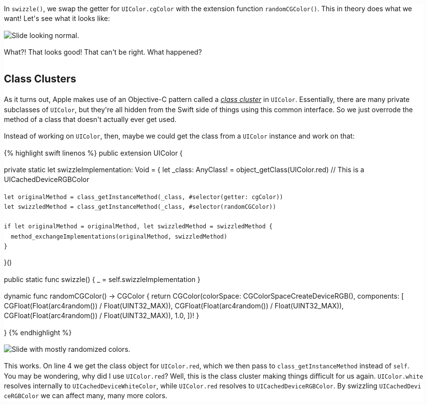 In `swizzle()`, we swap the getter for `UIColor.cgColor` with the extension function
`randomCGColor()`. This in theory does what we want! Let's see what it looks like:

<span class="image body-image centered"><img data-src="{{ '/assets/posts/randomizing-uicolor-with-swizzling/stage1.png' | relative_url }}" alt="Slide looking normal." /></span>

What?! That looks good! That can't be right. What happened?

## Class Clusters

As it turns out, Apple makes use of an Objective-C pattern called a _[class cluster](https://developer.apple.com/library/archive/documentation/General/Conceptual/DevPedia-CocoaCore/ClassCluster.html)_ in `UIColor`. Essentially, there
are many private subclasses of `UIColor`, but they're all hidden from the Swift side of things
using this common interface. So we just overrode the method of a class that doesn't actually 
ever get used.

Instead of working on `UIColor`, then, maybe we could get the class from a `UIColor` instance
and work on that:

<div class="code-snippet">
{% highlight swift linenos %}
public extension UIColor {

  private static let swizzleImplementation: Void = {
    let _class: AnyClass! = object_getClass(UIColor.red) // This is a UICachedDeviceRGBColor

    let originalMethod = class_getInstanceMethod(_class, #selector(getter: cgColor))
    let swizzledMethod = class_getInstanceMethod(_class, #selector(randomCGColor))

    if let originalMethod = originalMethod, let swizzledMethod = swizzledMethod {
      method_exchangeImplementations(originalMethod, swizzledMethod)
    }
  }()

  public static func swizzle() {
      _ = self.swizzleImplementation
  }

  dynamic func randomCGColor() -> CGColor {
    return CGColor(colorSpace: CGColorSpaceCreateDeviceRGB(), components: [
      CGFloat(Float(arc4random()) / Float(UINT32_MAX)),
      CGFloat(Float(arc4random()) / Float(UINT32_MAX)),
      CGFloat(Float(arc4random()) / Float(UINT32_MAX)),
      1.0,
      ])!
  }

}
{% endhighlight %}
</div>

<span class="image body-image centered"><img data-src="{{ '/assets/posts/randomizing-uicolor-with-swizzling/stage2.png' | relative_url }}" alt="Slide with mostly randomized colors." /></span>

This works. On line 4 we get the class object for `UIColor.red`,
which we then pass to `class_getInstanceMethod` instead of `self`. You may be wondering,
why did I use `UIColor.red`? Well, this is the class cluster making things difficult for
us again. `UIColor.white` resolves internally to `UICachedDeviceWhiteColor`, while
`UIColor.red` resolves to `UICachedDeviceRGBColor`. By swizzling `UICachedDeviceRGBColor`
we can affect many, many more colors.
